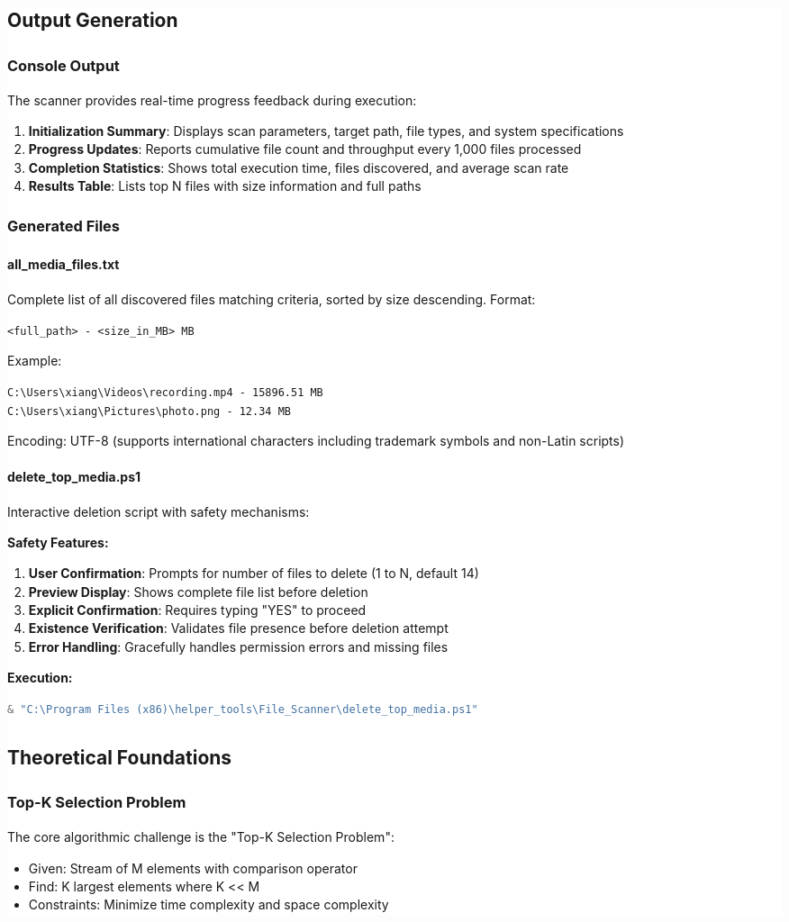 ## Output Generation

### Console Output

The scanner provides real-time progress feedback during execution:

1. **Initialization Summary**: Displays scan parameters, target path, file types, and system specifications
2. **Progress Updates**: Reports cumulative file count and throughput every 1,000 files processed
3. **Completion Statistics**: Shows total execution time, files discovered, and average scan rate
4. **Results Table**: Lists top N files with size information and full paths

### Generated Files

#### all_media_files.txt

Complete list of all discovered files matching criteria, sorted by size descending. Format:

```
<full_path> - <size_in_MB> MB
```

Example:
```
C:\Users\xiang\Videos\recording.mp4 - 15896.51 MB
C:\Users\xiang\Pictures\photo.png - 12.34 MB
```

Encoding: UTF-8 (supports international characters including trademark symbols and non-Latin scripts)

#### delete_top_media.ps1

Interactive deletion script with safety mechanisms:

**Safety Features:**
1. **User Confirmation**: Prompts for number of files to delete (1 to N, default 14)
2. **Preview Display**: Shows complete file list before deletion
3. **Explicit Confirmation**: Requires typing "YES" to proceed
4. **Existence Verification**: Validates file presence before deletion attempt
5. **Error Handling**: Gracefully handles permission errors and missing files

**Execution:**
```powershell
& "C:\Program Files (x86)\helper_tools\File_Scanner\delete_top_media.ps1"
```

## Theoretical Foundations

### Top-K Selection Problem

The core algorithmic challenge is the "Top-K Selection Problem":
- Given: Stream of M elements with comparison operator
- Find: K largest elements where K << M
- Constraints: Minimize time complexity and space complexity
